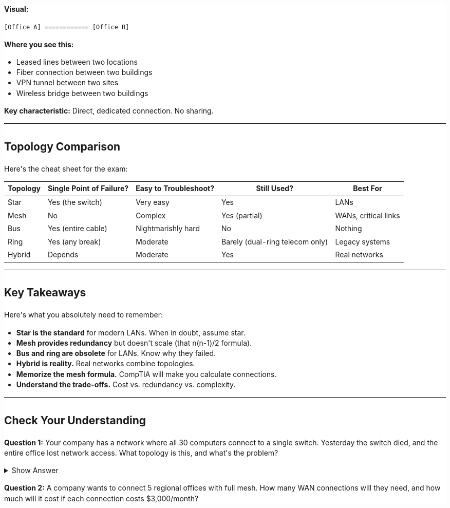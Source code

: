 **Visual:**
```
[Office A] ============ [Office B]
```

**Where you see this:**
- Leased lines between two locations
- Fiber connection between two buildings
- VPN tunnel between two sites
- Wireless bridge between two buildings

**Key characteristic:** Direct, dedicated connection. No sharing.

---

## Topology Comparison

Here's the cheat sheet for the exam:

| Topology | Single Point of Failure? | Easy to Troubleshoot? | Still Used? | Best For |
|----------|-------------------------|---------------------|-------------|----------|
| Star | Yes (the switch) | Very easy | Yes | LANs |
| Mesh | No | Complex | Yes (partial) | WANs, critical links |
| Bus | Yes (entire cable) | Nightmarishly hard | No | Nothing |
| Ring | Yes (any break) | Moderate | Barely (dual-ring telecom only) | Legacy systems |
| Hybrid | Depends | Moderate | Yes | Real networks |

---

## Key Takeaways

Here's what you absolutely need to remember:

- **Star is the standard** for modern LANs. When in doubt, assume star.
- **Mesh provides redundancy** but doesn't scale (that n(n-1)/2 formula).
- **Bus and ring are obsolete** for LANs. Know why they failed.
- **Hybrid is reality.** Real networks combine topologies.
- **Memorize the mesh formula.** CompTIA will make you calculate connections.
- **Understand the trade-offs.** Cost vs. redundancy vs. complexity.

---

## Check Your Understanding

**Question 1:** Your company has a network where all 30 computers connect to a single switch. Yesterday the switch died, and the entire office lost network access. What topology is this, and what's the problem?

<details><summary>Show Answer</summary></details>

**Question 2:** A company wants to connect 5 regional offices with full mesh. How many WAN connections will they need, and how much will it cost if each connection costs $3,000/month?
